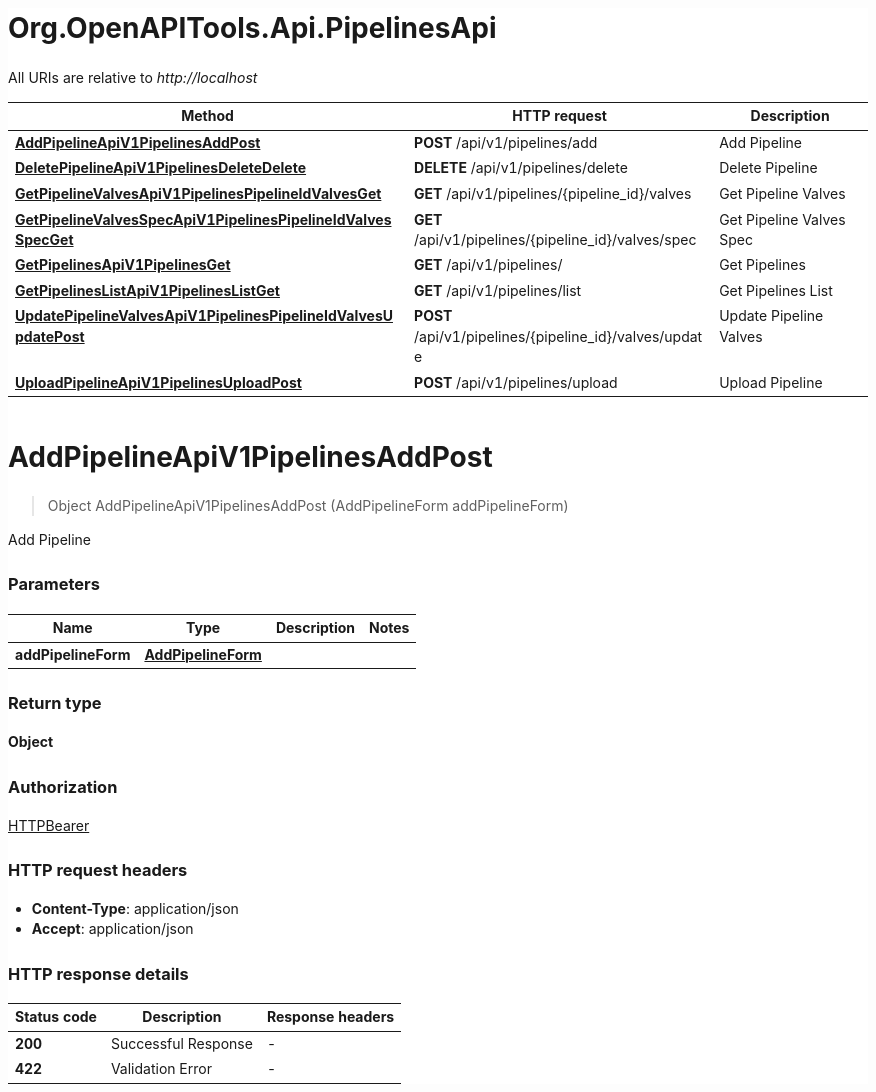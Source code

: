 # Org.OpenAPITools.Api.PipelinesApi

All URIs are relative to *http://localhost*

| Method | HTTP request | Description |
|--------|--------------|-------------|
| [**AddPipelineApiV1PipelinesAddPost**](PipelinesApi.md#addpipelineapiv1pipelinesaddpost) | **POST** /api/v1/pipelines/add | Add Pipeline |
| [**DeletePipelineApiV1PipelinesDeleteDelete**](PipelinesApi.md#deletepipelineapiv1pipelinesdeletedelete) | **DELETE** /api/v1/pipelines/delete | Delete Pipeline |
| [**GetPipelineValvesApiV1PipelinesPipelineIdValvesGet**](PipelinesApi.md#getpipelinevalvesapiv1pipelinespipelineidvalvesget) | **GET** /api/v1/pipelines/{pipeline_id}/valves | Get Pipeline Valves |
| [**GetPipelineValvesSpecApiV1PipelinesPipelineIdValvesSpecGet**](PipelinesApi.md#getpipelinevalvesspecapiv1pipelinespipelineidvalvesspecget) | **GET** /api/v1/pipelines/{pipeline_id}/valves/spec | Get Pipeline Valves Spec |
| [**GetPipelinesApiV1PipelinesGet**](PipelinesApi.md#getpipelinesapiv1pipelinesget) | **GET** /api/v1/pipelines/ | Get Pipelines |
| [**GetPipelinesListApiV1PipelinesListGet**](PipelinesApi.md#getpipelineslistapiv1pipelineslistget) | **GET** /api/v1/pipelines/list | Get Pipelines List |
| [**UpdatePipelineValvesApiV1PipelinesPipelineIdValvesUpdatePost**](PipelinesApi.md#updatepipelinevalvesapiv1pipelinespipelineidvalvesupdatepost) | **POST** /api/v1/pipelines/{pipeline_id}/valves/update | Update Pipeline Valves |
| [**UploadPipelineApiV1PipelinesUploadPost**](PipelinesApi.md#uploadpipelineapiv1pipelinesuploadpost) | **POST** /api/v1/pipelines/upload | Upload Pipeline |

<a id="addpipelineapiv1pipelinesaddpost"></a>
# **AddPipelineApiV1PipelinesAddPost**
> Object AddPipelineApiV1PipelinesAddPost (AddPipelineForm addPipelineForm)

Add Pipeline


### Parameters

| Name | Type | Description | Notes |
|------|------|-------------|-------|
| **addPipelineForm** | [**AddPipelineForm**](AddPipelineForm.md) |  |  |

### Return type

**Object**

### Authorization

[HTTPBearer](../README.md#HTTPBearer)

### HTTP request headers

 - **Content-Type**: application/json
 - **Accept**: application/json


### HTTP response details
| Status code | Description | Response headers |
|-------------|-------------|------------------|
| **200** | Successful Response |  -  |
| **422** | Validation Error |  -  |
